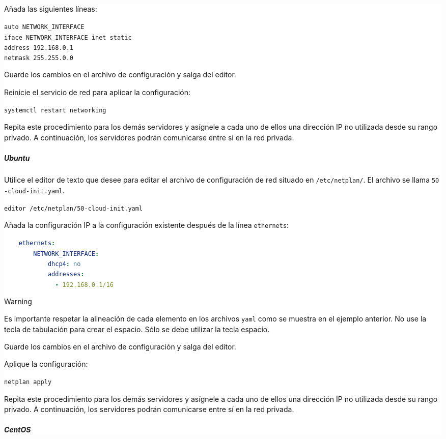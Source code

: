 Añada las siguientes líneas:

```console
auto NETWORK_INTERFACE
iface NETWORK_INTERFACE inet static
address 192.168.0.1
netmask 255.255.0.0
```

Guarde los cambios en el archivo de configuración y salga del editor.

Reinicie el servicio de red para aplicar la configuración:

```bash
systemctl restart networking
```

Repita este procedimiento para los demás servidores y asígnele a cada uno de ellos una dirección IP no utilizada desde su rango privado. A continuación, los servidores podrán comunicarse entre sí en la red privada.

##### **Ubuntu**

Utilice el editor de texto que desee para editar el archivo de configuración de red situado en `/etc/netplan/`. El archivo se llama `50-cloud-init.yaml`.

```bash
editor /etc/netplan/50-cloud-init.yaml
```

Añada la configuración IP a la configuración existente después de la línea `ethernets`:

```yaml
    ethernets:
        NETWORK_INTERFACE:
            dhcp4: no
            addresses:
              - 192.168.0.1/16
```

> [!warning]
>
> Es importante respetar la alineación de cada elemento en los archivos `yaml` como se muestra en el ejemplo anterior. No use la tecla de tabulación para crear el espacio. Sólo se debe utilizar la tecla espacio.
>

Guarde los cambios en el archivo de configuración y salga del editor.

Aplique la configuración:

```bash
netplan apply
```

Repita este procedimiento para los demás servidores y asígnele a cada uno de ellos una dirección IP no utilizada desde su rango privado. A continuación, los servidores podrán comunicarse entre sí en la red privada.

##### **CentOS**
